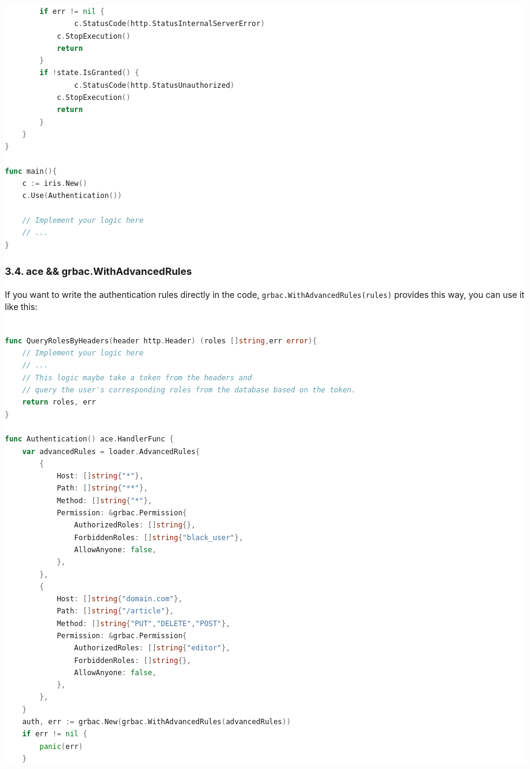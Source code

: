```go
        if err != nil {
                c.StatusCode(http.StatusInternalServerError)
            c.StopExecution()
            return
        }
        if !state.IsGranted() {
                c.StatusCode(http.StatusUnauthorized)
            c.StopExecution()
            return
        }
    }
}

func main(){
    c := iris.New()
    c.Use(Authentication())

    // Implement your logic here
    // ...
}
```

### 3.4. ace && grbac.WithAdvancedRules

If you want to write the authentication rules directly in the code, `grbac.WithAdvancedRules(rules)` provides this way, you can use it like this:

```go

func QueryRolesByHeaders(header http.Header) (roles []string,err error){
    // Implement your logic here
    // ...
    // This logic maybe take a token from the headers and
    // query the user's corresponding roles from the database based on the token.
    return roles, err
}

func Authentication() ace.HandlerFunc {
    var advancedRules = loader.AdvancedRules{
        {
            Host: []string{"*"},
            Path: []string{"**"},
            Method: []string{"*"},
            Permission: &grbac.Permission{
                AuthorizedRoles: []string{},
                ForbiddenRoles: []string{"black_user"},
                AllowAnyone: false,
            },
        },
        {
            Host: []string{"domain.com"},
            Path: []string{"/article"},
            Method: []string{"PUT","DELETE","POST"},
            Permission: &grbac.Permission{
                AuthorizedRoles: []string{"editor"},
                ForbiddenRoles: []string{},
                AllowAnyone: false,
            },
        },
    }
    auth, err := grbac.New(grbac.WithAdvancedRules(advancedRules))
    if err != nil {
        panic(err)
    }
```
